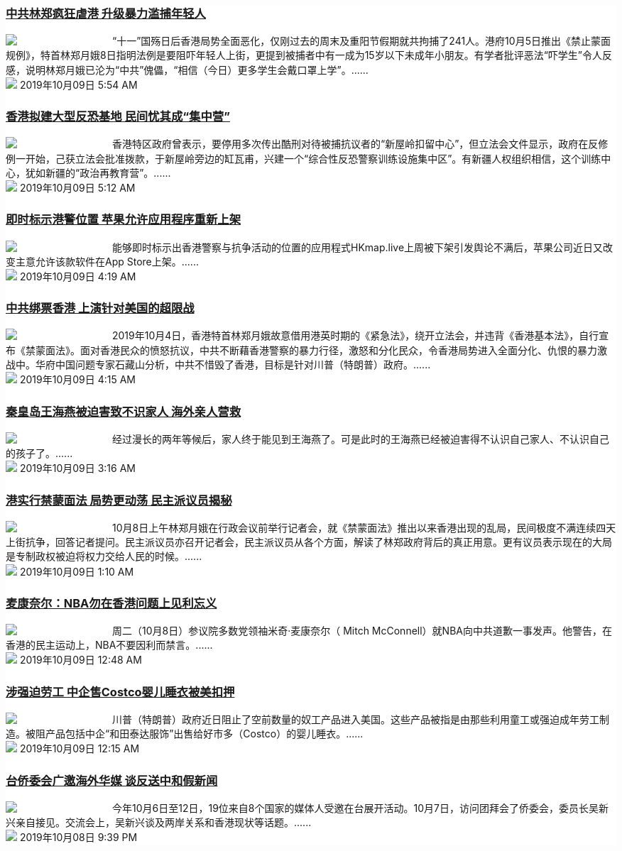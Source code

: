 <tr><td><h3><a href="https://github.com/clbjqp2826/djy/blob/master/gb/19/10/8/n11577052.md#1" target="_blank">中共林郑疯狂虐港 升级暴力滥捕年轻人</a><br></h3><a href="https://github.com/clbjqp2826/djy/blob/master/gb/19/10/8/n11577052.md#1" target="_blank"><img width="150" src="http://i.epochtimes.com/assets/uploads/2019/10/a6e4c48d5e7f0d014d5b42871c1a86d8-150x120.jpg" align ="left"></a>“十一”国殇日后香港局势全面恶化，仅刚过去的周末及重阳节假期就共拘捕了241人。港府10月5日推出《禁止蒙面规例》，特首林郑月娥8日指明法例是要阻吓年轻人上街，更提到被捕者中有一成为15岁以下未成年小朋友。有学者批评恶法“吓学生”令人反感，说明林郑月娥已沦为“中共”傀儡，“相信（今日）更多学生会戴口罩上学”。......<br><img align="bottom" src="http://www.epochtimes.com/assets/themes/djy/images/time.gif"> 2019年10月09日 5:54 AM							</td></tr>
<tr><td><h3><a href="https://github.com/clbjqp2826/djy/blob/master/gb/19/10/8/n11576952.md#1" target="_blank">香港拟建大型反恐基地 民间忧其成“集中营”</a><br></h3><a href="https://github.com/clbjqp2826/djy/blob/master/gb/19/10/8/n11576952.md#1" target="_blank"><img width="150" src="http://i.epochtimes.com/assets/uploads/2019/08/Capture1-1-150x120.jpg" align ="left"></a>香港特区政府曾表示，要停用多次传出酷刑对待被捕抗议者的“新屋岭扣留中心”，但立法会文件显示，政府在反修例一开始，己获立法会批准拨款，于新屋岭旁边的缸瓦甫，兴建一个“综合性反恐警察训练设施集中区”。有新疆人权组织相信，这个训练中心，犹如新疆的“政治再教育营”。......<br><img align="bottom" src="http://www.epochtimes.com/assets/themes/djy/images/time.gif"> 2019年10月09日 5:12 AM							</td></tr>
<tr><td><h3><a href="https://github.com/clbjqp2826/djy/blob/master/gb/19/10/8/n11576942.md#1" target="_blank">即时标示港警位置 苹果允许应用程序重新上架</a><br></h3><a href="https://github.com/clbjqp2826/djy/blob/master/gb/19/10/8/n11576942.md#1" target="_blank"><img width="150" src="http://i.epochtimes.com/assets/uploads/2019/10/a184d12fcbaec8807c28e81d6c693cc8-150x120.jpg" align ="left"></a>能够即时标示出香港警察与抗争活动的位置的应用程式HKmap.live上周被下架引发舆论不满后，苹果公司近日又改变主意允许该款软件在App Store上架。......<br><img align="bottom" src="http://www.epochtimes.com/assets/themes/djy/images/time.gif"> 2019年10月09日 4:19 AM							</td></tr>
<tr><td><h3><a href="https://github.com/clbjqp2826/djy/blob/master/gb/19/10/8/n11576935.md#1" target="_blank">中共绑票香港 上演针对美国的超限战</a><br></h3><a href="https://github.com/clbjqp2826/djy/blob/master/gb/19/10/8/n11576935.md#1" target="_blank"><img width="150" src="http://i.epochtimes.com/assets/uploads/2019/10/DSC_8400-150x120.jpg" align ="left"></a>2019年10月4日，香港特首林郑月娥故意借用港英时期的《紧急法》，绕开立法会，并违背《香港基本法》，自行宣布《禁蒙面法》。面对香港民众的愤怒抗议，中共不断藉香港警察的暴力行径，激怒和分化民众，令香港局势进入全面分化、仇恨的暴力激战中。华府中国问题专家石藏山分析，中共不惜毁了香港，目标是针对川普（特朗普）政府。......<br><img align="bottom" src="http://www.epochtimes.com/assets/themes/djy/images/time.gif"> 2019年10月09日 4:15 AM							</td></tr>
<tr><td><h3><a href="https://github.com/clbjqp2826/djy/blob/master/gb/19/10/8/n11576790.md#1" target="_blank">秦皇岛王海燕被迫害致不识家人 海外亲人营救</a><br></h3><a href="https://github.com/clbjqp2826/djy/blob/master/gb/19/10/8/n11576790.md#1" target="_blank"><img width="150" src="http://i.epochtimes.com/assets/uploads/2019/10/2019-10-7-rescue-wang-hai-yan_02-150x120.jpg" align ="left"></a>经过漫长的两年等候后，家人终于能见到王海燕了。可是此时的王海燕已经被迫害得不认识自己家人、不认识自己的孩子了。......<br><img align="bottom" src="http://www.epochtimes.com/assets/themes/djy/images/time.gif"> 2019年10月09日 3:16 AM							</td></tr>
<tr><td><h3><a href="https://github.com/clbjqp2826/djy/blob/master/gb/19/10/8/n11576706.md#1" target="_blank">港实行禁蒙面法 局势更动荡 民主派议员揭秘</a><br></h3><a href="https://github.com/clbjqp2826/djy/blob/master/gb/19/10/8/n11576706.md#1" target="_blank"><img width="150" src="http://i.epochtimes.com/assets/uploads/2019/10/1910081136151538-150x120.jpg" align ="left"></a>10月8日上午林郑月娥在行政会议前举行记者会，就《禁蒙面法》推出以来香港出现的乱局，民间极度不满连续四天上街抗争，回答记者提问。民主派议员亦召开记者会，民主派议员从各个方面，解读了林郑政府背后的真正用意。更有议员表示现在的大局是专制政权被迫将权力交给人民的时候。......<br><img align="bottom" src="http://www.epochtimes.com/assets/themes/djy/images/time.gif"> 2019年10月09日 1:10 AM							</td></tr>
<tr><td><h3><a href="https://github.com/clbjqp2826/djy/blob/master/gb/19/10/8/n11576715.md#1" target="_blank">麦康奈尔：NBA勿在香港问题上见利忘义</a><br></h3><a href="https://github.com/clbjqp2826/djy/blob/master/gb/19/10/8/n11576715.md#1" target="_blank"><img width="150" src="http://i.epochtimes.com/assets/uploads/2017/12/aafec912c8ef8d9d840c543af1643950-150x120.jpg" align ="left"></a>周二（10月8日）参议院多数党领袖米奇·麦康奈尔（ Mitch McConnell）就NBA向中共道歉一事发声。他警告，在香港的民主运动上，NBA不要因利而禁言。......<br><img align="bottom" src="http://www.epochtimes.com/assets/themes/djy/images/time.gif"> 2019年10月09日 12:48 AM							</td></tr>
<tr><td><h3><a href="https://github.com/clbjqp2826/djy/blob/master/gb/19/10/8/n11576618.md#1" target="_blank">涉强迫劳工 中企售Costco婴儿睡衣被美扣押</a><br></h3><a href="https://github.com/clbjqp2826/djy/blob/master/gb/19/10/8/n11576618.md#1" target="_blank"><img width="150" src="http://i.epochtimes.com/assets/uploads/2004/07/4071821171046-150x120.jpg" align ="left"></a>川普（特朗普）政府近日阻止了空前数量的奴工产品进入美国。这些产品被指是由那些利用童工或强迫成年劳工制造。被阻产品包括中企“和田泰达服饰”出售给好市多（Costco）的婴儿睡衣。......<br><img align="bottom" src="http://www.epochtimes.com/assets/themes/djy/images/time.gif"> 2019年10月09日 12:15 AM							</td></tr>
<tr><td><h3><a href="https://github.com/clbjqp2826/djy/blob/master/gb/19/10/8/n11576414.md#1" target="_blank">台侨委会广邀海外华媒 谈反送中和假新闻</a><br></h3><a href="https://github.com/clbjqp2826/djy/blob/master/gb/19/10/8/n11576414.md#1" target="_blank"><img width="150" src="http://i.epochtimes.com/assets/uploads/2019/10/11-150x120.jpg" align ="left"></a>今年10月6日至12日，19位来自8个国家的媒体人受邀在台展开活动。10月7日，访问团拜会了侨委会，委员长吴新兴亲自接见。交流会上，吴新兴谈及两岸关系和香港现状等话题。......<br><img align="bottom" src="http://www.epochtimes.com/assets/themes/djy/images/time.gif"> 2019年10月08日 9:39 PM							</td></tr>
